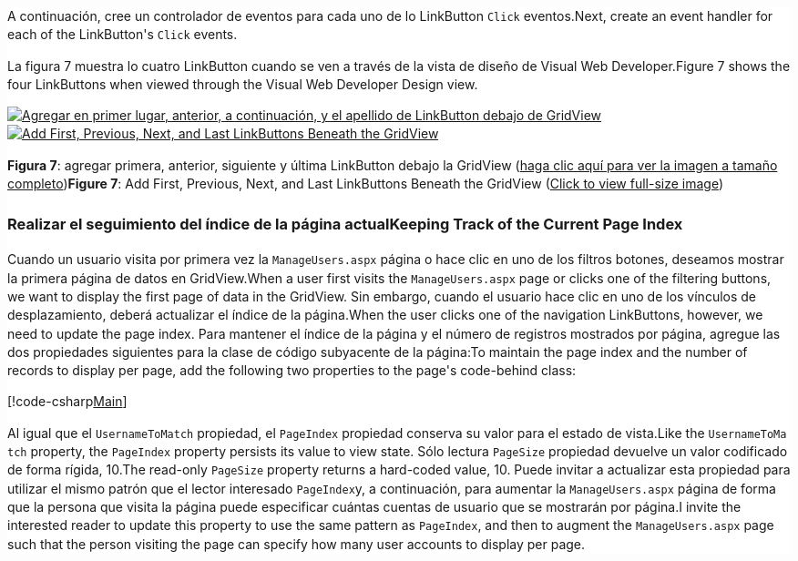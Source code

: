 <span data-ttu-id="a9555-247">A continuación, cree un controlador de eventos para cada uno de lo LinkButton `Click` eventos.</span><span class="sxs-lookup"><span data-stu-id="a9555-247">Next, create an event handler for each of the LinkButton's `Click` events.</span></span>

<span data-ttu-id="a9555-248">La figura 7 muestra lo cuatro LinkButton cuando se ven a través de la vista de diseño de Visual Web Developer.</span><span class="sxs-lookup"><span data-stu-id="a9555-248">Figure 7 shows the four LinkButtons when viewed through the Visual Web Developer Design view.</span></span>


<span data-ttu-id="a9555-249">[![Agregar en primer lugar, anterior, a continuación, y el apellido de LinkButton debajo de GridView](building-an-interface-to-select-one-user-account-from-many-cs/_static/image20.png)](building-an-interface-to-select-one-user-account-from-many-cs/_static/image19.png)</span><span class="sxs-lookup"><span data-stu-id="a9555-249">[![Add First, Previous, Next, and Last LinkButtons Beneath the GridView](building-an-interface-to-select-one-user-account-from-many-cs/_static/image20.png)](building-an-interface-to-select-one-user-account-from-many-cs/_static/image19.png)</span></span>

<span data-ttu-id="a9555-250">**Figura 7**: agregar primera, anterior, siguiente y última LinkButton debajo la GridView ([haga clic aquí para ver la imagen a tamaño completo](building-an-interface-to-select-one-user-account-from-many-cs/_static/image21.png))</span><span class="sxs-lookup"><span data-stu-id="a9555-250">**Figure 7**: Add First, Previous, Next, and Last LinkButtons Beneath the GridView  ([Click to view full-size image](building-an-interface-to-select-one-user-account-from-many-cs/_static/image21.png))</span></span>


### <a name="keeping-track-of-the-current-page-index"></a><span data-ttu-id="a9555-251">Realizar el seguimiento del índice de la página actual</span><span class="sxs-lookup"><span data-stu-id="a9555-251">Keeping Track of the Current Page Index</span></span>

<span data-ttu-id="a9555-252">Cuando un usuario visita por primera vez la `ManageUsers.aspx` página o hace clic en uno de los filtros botones, deseamos mostrar la primera página de datos en GridView.</span><span class="sxs-lookup"><span data-stu-id="a9555-252">When a user first visits the `ManageUsers.aspx` page or clicks one of the filtering buttons, we want to display the first page of data in the GridView.</span></span> <span data-ttu-id="a9555-253">Sin embargo, cuando el usuario hace clic en uno de los vínculos de desplazamiento, deberá actualizar el índice de la página.</span><span class="sxs-lookup"><span data-stu-id="a9555-253">When the user clicks one of the navigation LinkButtons, however, we need to update the page index.</span></span> <span data-ttu-id="a9555-254">Para mantener el índice de la página y el número de registros mostrados por página, agregue las dos propiedades siguientes para la clase de código subyacente de la página:</span><span class="sxs-lookup"><span data-stu-id="a9555-254">To maintain the page index and the number of records to display per page, add the following two properties to the page's code-behind class:</span></span>

[!code-csharp[Main](building-an-interface-to-select-one-user-account-from-many-cs/samples/sample12.cs)]

<span data-ttu-id="a9555-255">Al igual que el `UsernameToMatch` propiedad, el `PageIndex` propiedad conserva su valor para el estado de vista.</span><span class="sxs-lookup"><span data-stu-id="a9555-255">Like the `UsernameToMatch` property, the `PageIndex` property persists its value to view state.</span></span> <span data-ttu-id="a9555-256">Sólo lectura `PageSize` propiedad devuelve un valor codificado de forma rígida, 10.</span><span class="sxs-lookup"><span data-stu-id="a9555-256">The read-only `PageSize` property returns a hard-coded value, 10.</span></span> <span data-ttu-id="a9555-257">Puede invitar a actualizar esta propiedad para utilizar el mismo patrón que el lector interesado `PageIndex`y, a continuación, para aumentar la `ManageUsers.aspx` página de forma que la persona que visita la página puede especificar cuántas cuentas de usuario que se mostrarán por página.</span><span class="sxs-lookup"><span data-stu-id="a9555-257">I invite the interested reader to update this property to use the same pattern as `PageIndex`, and then to augment the `ManageUsers.aspx` page such that the person visiting the page can specify how many user accounts to display per page.</span></span>
